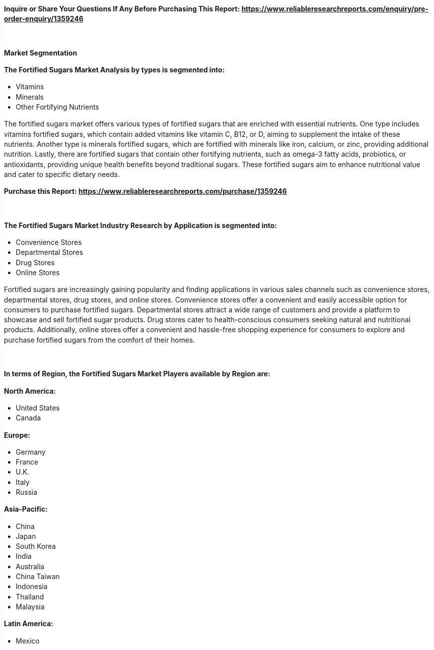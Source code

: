 <p><strong>Inquire or Share Your Questions If Any Before Purchasing This Report: <a href="https://www.reliableresearchreports.com/enquiry/pre-order-enquiry/1359246">https://www.reliableresearchreports.com/enquiry/pre-order-enquiry/1359246</a></strong></p>
<p>&nbsp;</p>
<p><strong>Market Segmentation</strong></p>
<p><strong>The Fortified Sugars Market Analysis by types is segmented into:</strong></p>
<p><ul><li>Vitamins</li><li>Minerals</li><li>Other Fortifying Nutrients</li></ul></p>
<p><p>The fortified sugars market offers various types of fortified sugars that are enriched with essential nutrients. One type includes vitamins fortified sugars, which contain added vitamins like vitamin C, B12, or D, aiming to supplement the intake of these nutrients. Another type is minerals fortified sugars, which are fortified with minerals like iron, calcium, or zinc, providing additional nutrition. Lastly, there are fortified sugars that contain other fortifying nutrients, such as omega-3 fatty acids, probiotics, or antioxidants, providing unique health benefits beyond traditional sugars. These fortified sugars aim to enhance nutritional value and cater to specific dietary needs.</p></p>
<p><strong>Purchase this Report:&nbsp;<a href="https://www.reliableresearchreports.com/purchase/1359246">https://www.reliableresearchreports.com/purchase/1359246</a></strong></p>
<p>&nbsp;</p>
<p><strong>The Fortified Sugars Market Industry Research by Application is segmented into:</strong></p>
<p><ul><li>Convenience Stores</li><li>Departmental Stores</li><li>Drug Stores</li><li>Online Stores</li></ul></p>
<p><p>Fortified sugars are increasingly gaining popularity and finding applications in various sales channels such as convenience stores, departmental stores, drug stores, and online stores. Convenience stores offer a convenient and easily accessible option for consumers to purchase fortified sugars. Departmental stores attract a wide range of customers and provide a platform to showcase and sell fortified sugar products. Drug stores cater to health-conscious consumers seeking natural and nutritional products. Additionally, online stores offer a convenient and hassle-free shopping experience for consumers to explore and purchase fortified sugars from the comfort of their homes.</p></p>
<p>&nbsp;</p>
<p><strong>In terms of Region, the Fortified Sugars Market Players available by Region are:</strong></p>
<p>
    <p> <strong> North America: </strong>
        <ul>
            <li>United States</li>
            <li>Canada</li>
        </ul>
        </p> 
    <p> <strong> Europe: </strong>
        <ul>
            <li>Germany</li>
            <li>France</li>
            <li>U.K.</li>
            <li>Italy</li>
            <li>Russia</li>
        </ul>
        </p> 
    <p> <strong> Asia-Pacific: </strong>
        <ul>
            <li>China</li>
            <li>Japan</li>
            <li>South Korea</li>
            <li>India</li>
            <li>Australia</li>
            <li>China Taiwan</li>
            <li>Indonesia</li>
            <li>Thailand</li>
            <li>Malaysia</li>
        </ul>
        </p> 
    <p> <strong> Latin America: </strong>
        <ul>
            <li>Mexico</li>